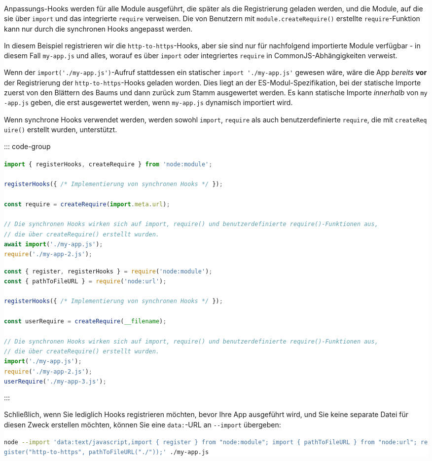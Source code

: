 Anpassungs-Hooks werden für alle Module ausgeführt, die später als die Registrierung geladen werden, und die Module, auf die sie über `import` und das integrierte `require` verweisen. Die von Benutzern mit `module.createRequire()` erstellte `require`-Funktion kann nur durch die synchronen Hooks angepasst werden.

In diesem Beispiel registrieren wir die `http-to-https`-Hooks, aber sie sind nur für nachfolgend importierte Module verfügbar - in diesem Fall `my-app.js` und alles, worauf es über `import` oder integriertes `require` in CommonJS-Abhängigkeiten verweist.

Wenn der `import('./my-app.js')`-Aufruf stattdessen ein statischer `import './my-app.js'` gewesen wäre, wäre die App *bereits* **vor** der Registrierung der `http-to-https`-Hooks geladen worden. Dies liegt an der ES-Modul-Spezifikation, bei der statische Importe zuerst von den Blättern des Baums und dann zurück zum Stamm ausgewertet werden. Es kann statische Importe *innerhalb* von `my-app.js` geben, die erst ausgewertet werden, wenn `my-app.js` dynamisch importiert wird.

Wenn synchrone Hooks verwendet werden, werden sowohl `import`, `require` als auch benutzerdefinierte `require`, die mit `createRequire()` erstellt wurden, unterstützt.

::: code-group
```js [ESM]
import { registerHooks, createRequire } from 'node:module';

registerHooks({ /* Implementierung von synchronen Hooks */ });

const require = createRequire(import.meta.url);

// Die synchronen Hooks wirken sich auf import, require() und benutzerdefinierte require()-Funktionen aus,
// die über createRequire() erstellt wurden.
await import('./my-app.js');
require('./my-app-2.js');
```

```js [CJS]
const { register, registerHooks } = require('node:module');
const { pathToFileURL } = require('node:url');

registerHooks({ /* Implementierung von synchronen Hooks */ });

const userRequire = createRequire(__filename);

// Die synchronen Hooks wirken sich auf import, require() und benutzerdefinierte require()-Funktionen aus,
// die über createRequire() erstellt wurden.
import('./my-app.js');
require('./my-app-2.js');
userRequire('./my-app-3.js');
```
:::

Schließlich, wenn Sie lediglich Hooks registrieren möchten, bevor Ihre App ausgeführt wird, und Sie keine separate Datei für diesen Zweck erstellen möchten, können Sie eine `data:`-URL an `--import` übergeben:

```bash [BASH]
node --import 'data:text/javascript,import { register } from "node:module"; import { pathToFileURL } from "node:url"; register("http-to-https", pathToFileURL("./"));' ./my-app.js
```
